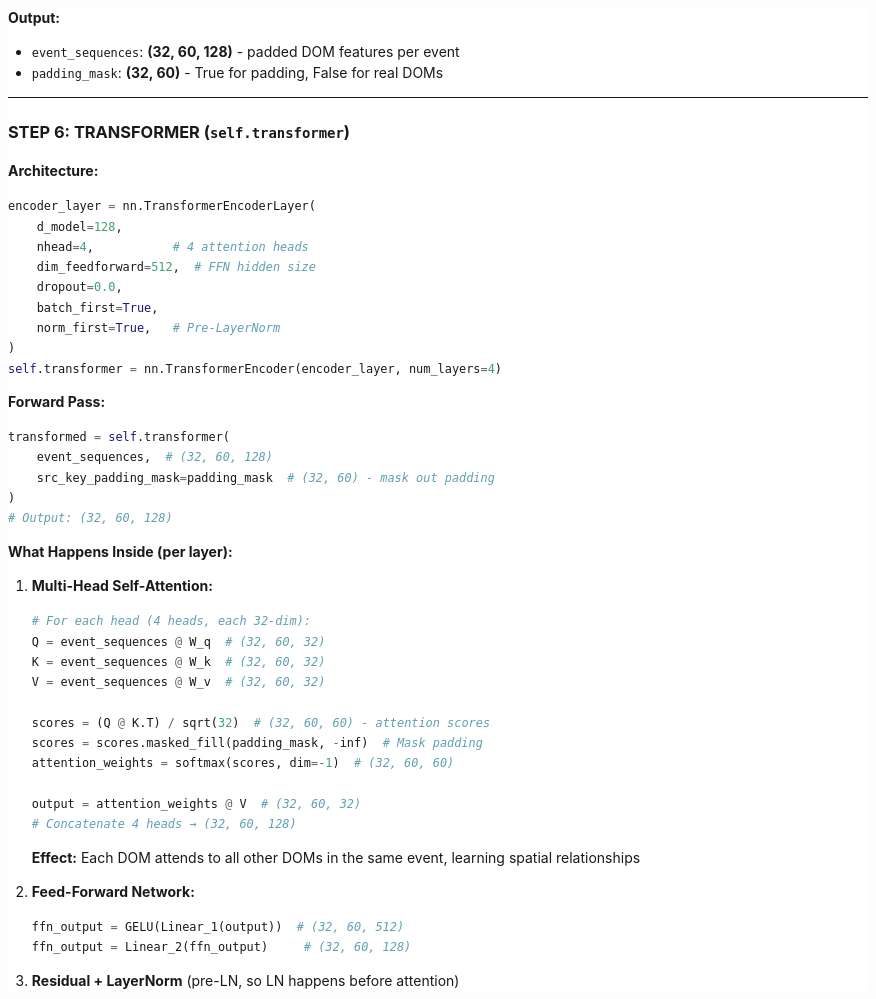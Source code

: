 **Output:**
- `event_sequences`: **(32, 60, 128)** - padded DOM features per event
- `padding_mask`: **(32, 60)** - True for padding, False for real DOMs

---

### **STEP 6: TRANSFORMER** (`self.transformer`)

**Architecture:**
```python
encoder_layer = nn.TransformerEncoderLayer(
    d_model=128,
    nhead=4,           # 4 attention heads
    dim_feedforward=512,  # FFN hidden size
    dropout=0.0,
    batch_first=True,
    norm_first=True,   # Pre-LayerNorm
)
self.transformer = nn.TransformerEncoder(encoder_layer, num_layers=4)
```

**Forward Pass:**
```python
transformed = self.transformer(
    event_sequences,  # (32, 60, 128)
    src_key_padding_mask=padding_mask  # (32, 60) - mask out padding
)
# Output: (32, 60, 128)
```

**What Happens Inside (per layer):**

1. **Multi-Head Self-Attention:**
   ```python
   # For each head (4 heads, each 32-dim):
   Q = event_sequences @ W_q  # (32, 60, 32)
   K = event_sequences @ W_k  # (32, 60, 32)
   V = event_sequences @ W_v  # (32, 60, 32)

   scores = (Q @ K.T) / sqrt(32)  # (32, 60, 60) - attention scores
   scores = scores.masked_fill(padding_mask, -inf)  # Mask padding
   attention_weights = softmax(scores, dim=-1)  # (32, 60, 60)

   output = attention_weights @ V  # (32, 60, 32)
   # Concatenate 4 heads → (32, 60, 128)
   ```
   **Effect:** Each DOM attends to all other DOMs in the same event, learning spatial relationships

2. **Feed-Forward Network:**
   ```python
   ffn_output = GELU(Linear_1(output))  # (32, 60, 512)
   ffn_output = Linear_2(ffn_output)     # (32, 60, 128)
   ```

3. **Residual + LayerNorm** (pre-LN, so LN happens before attention)
